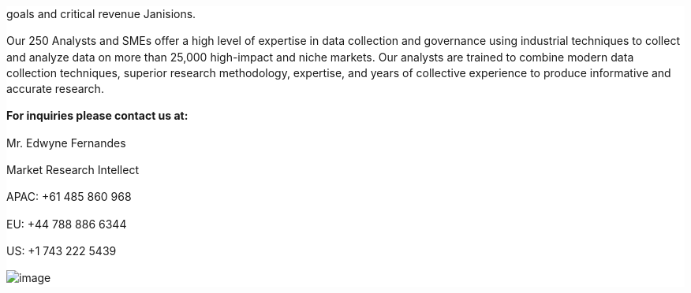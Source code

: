 goals and critical revenue Janisions.</p><p><span class="">Our 250 Analysts and SMEs offer a high level of expertise in data collection and governance using industrial techniques to collect and analyze data on more than 25,000 high-impact and niche markets. Our analysts are trained to combine modern data collection techniques, superior research methodology, expertise, and years of collective experience to produce informative and accurate research.</span></p><p><strong>For inquiries please contact us at:</strong></p><p>Mr. Edwyne Fernandes</p><p>Market Research Intellect</p><p>APAC: +61 485 860 968</p><p>EU: +44 788 886 6344</p><p>US: +1 743 222 5439</p>
![image](https://github.com/user-attachments/assets/fc2f149b-8f02-4702-ac0d-fd9f82a3de8e)
